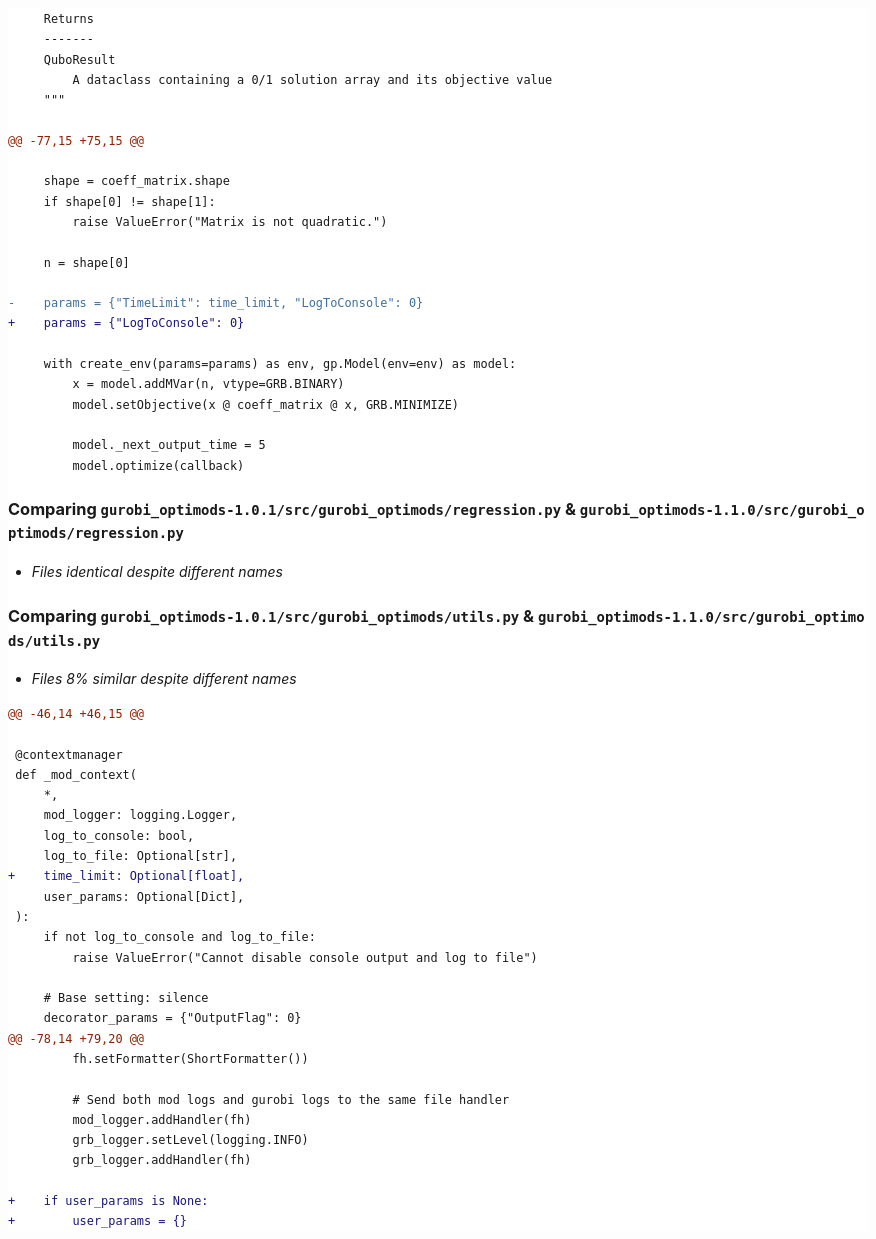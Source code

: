 ```diff
     Returns
     -------
     QuboResult
         A dataclass containing a 0/1 solution array and its objective value
     """
 
@@ -77,15 +75,15 @@
 
     shape = coeff_matrix.shape
     if shape[0] != shape[1]:
         raise ValueError("Matrix is not quadratic.")
 
     n = shape[0]
 
-    params = {"TimeLimit": time_limit, "LogToConsole": 0}
+    params = {"LogToConsole": 0}
 
     with create_env(params=params) as env, gp.Model(env=env) as model:
         x = model.addMVar(n, vtype=GRB.BINARY)
         model.setObjective(x @ coeff_matrix @ x, GRB.MINIMIZE)
 
         model._next_output_time = 5
         model.optimize(callback)
```

### Comparing `gurobi_optimods-1.0.1/src/gurobi_optimods/regression.py` & `gurobi_optimods-1.1.0/src/gurobi_optimods/regression.py`

 * *Files identical despite different names*

### Comparing `gurobi_optimods-1.0.1/src/gurobi_optimods/utils.py` & `gurobi_optimods-1.1.0/src/gurobi_optimods/utils.py`

 * *Files 8% similar despite different names*

```diff
@@ -46,14 +46,15 @@
 
 @contextmanager
 def _mod_context(
     *,
     mod_logger: logging.Logger,
     log_to_console: bool,
     log_to_file: Optional[str],
+    time_limit: Optional[float],
     user_params: Optional[Dict],
 ):
     if not log_to_console and log_to_file:
         raise ValueError("Cannot disable console output and log to file")
 
     # Base setting: silence
     decorator_params = {"OutputFlag": 0}
@@ -78,14 +79,20 @@
         fh.setFormatter(ShortFormatter())
 
         # Send both mod logs and gurobi logs to the same file handler
         mod_logger.addHandler(fh)
         grb_logger.setLevel(logging.INFO)
         grb_logger.addHandler(fh)
 
+    if user_params is None:
+        user_params = {}
```